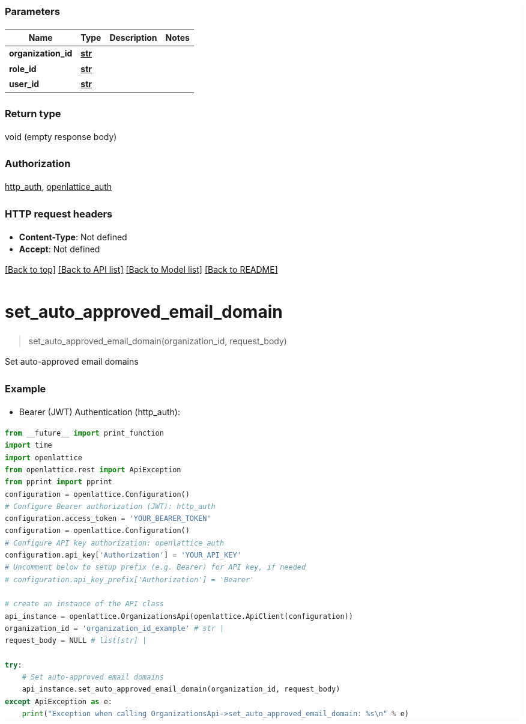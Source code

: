 ### Parameters

Name | Type | Description  | Notes
------------- | ------------- | ------------- | -------------
 **organization_id** | [**str**](.md)|  | 
 **role_id** | [**str**](.md)|  | 
 **user_id** | [**str**](.md)|  | 

### Return type

void (empty response body)

### Authorization

[http_auth](../README.md#http_auth), [openlattice_auth](../README.md#openlattice_auth)

### HTTP request headers

 - **Content-Type**: Not defined
 - **Accept**: Not defined

[[Back to top]](#) [[Back to API list]](../README.md#documentation-for-api-endpoints) [[Back to Model list]](../README.md#documentation-for-models) [[Back to README]](../README.md)

# **set_auto_approved_email_domain**
> set_auto_approved_email_domain(organization_id, request_body)

Set auto-approved email domains

### Example

* Bearer (JWT) Authentication (http_auth):
```python
from __future__ import print_function
import time
import openlattice
from openlattice.rest import ApiException
from pprint import pprint
configuration = openlattice.Configuration()
# Configure Bearer authorization (JWT): http_auth
configuration.access_token = 'YOUR_BEARER_TOKEN'
configuration = openlattice.Configuration()
# Configure API key authorization: openlattice_auth
configuration.api_key['Authorization'] = 'YOUR_API_KEY'
# Uncomment below to setup prefix (e.g. Bearer) for API key, if needed
# configuration.api_key_prefix['Authorization'] = 'Bearer'

# create an instance of the API class
api_instance = openlattice.OrganizationsApi(openlattice.ApiClient(configuration))
organization_id = 'organization_id_example' # str | 
request_body = NULL # list[str] | 

try:
    # Set auto-approved email domains
    api_instance.set_auto_approved_email_domain(organization_id, request_body)
except ApiException as e:
    print("Exception when calling OrganizationsApi->set_auto_approved_email_domain: %s\n" % e)
```
